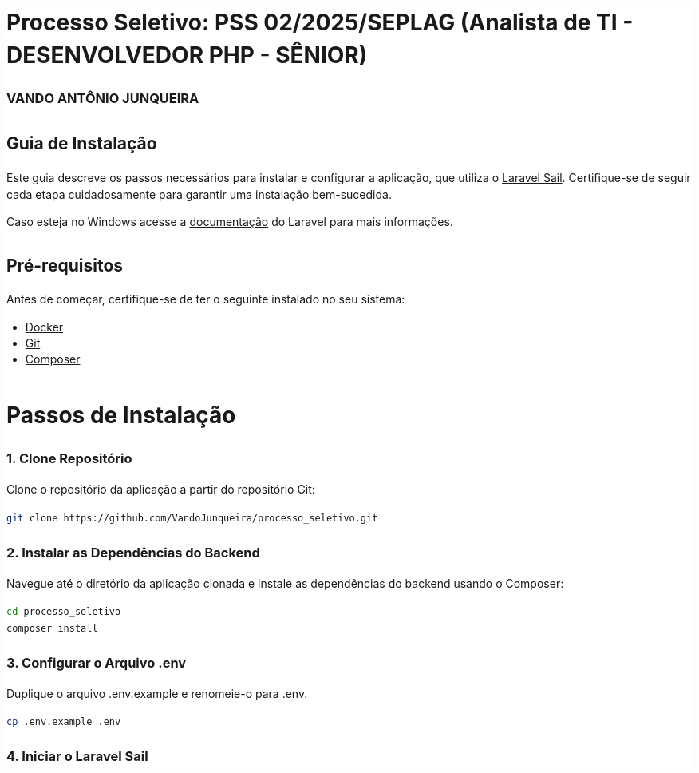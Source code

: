 # Processo Seletivo: PSS 02/2025/SEPLAG (Analista de TI - DESENVOLVEDOR PHP - SÊNIOR)

### VANDO ANTÔNIO JUNQUEIRA

## Guia de Instalação

Este guia descreve os passos necessários para instalar e configurar a aplicação, que utiliza o [Laravel Sail](https://laravel.com/docs/12.x/sail). Certifique-se de seguir cada etapa cuidadosamente para garantir uma instalação bem-sucedida.

Caso esteja no Windows acesse a [documentação](https://laravel.com/docs/12.x/installation#getting-started-on-windows) do Laravel para mais informações.

## Pré-requisitos

Antes de começar, certifique-se de ter o seguinte instalado no seu sistema:

- [Docker](https://www.docker.com/get-started)
- [Git](https://git-scm.com/)
- [Composer](https://getcomposer.org/)

# Passos de Instalação

### 1. Clone Repositório

Clone o repositório da aplicação a partir do repositório Git:

```sh
git clone https://github.com/VandoJunqueira/processo_seletivo.git
```

### 2. Instalar as Dependências do Backend

Navegue até o diretório da aplicação clonada e instale as dependências do backend usando o Composer:

```sh
cd processo_seletivo
composer install
```

### 3. Configurar o Arquivo .env

Duplique o arquivo .env.example e renomeie-o para .env.

```sh
cp .env.example .env
```

### 4. Iniciar o Laravel Sail
